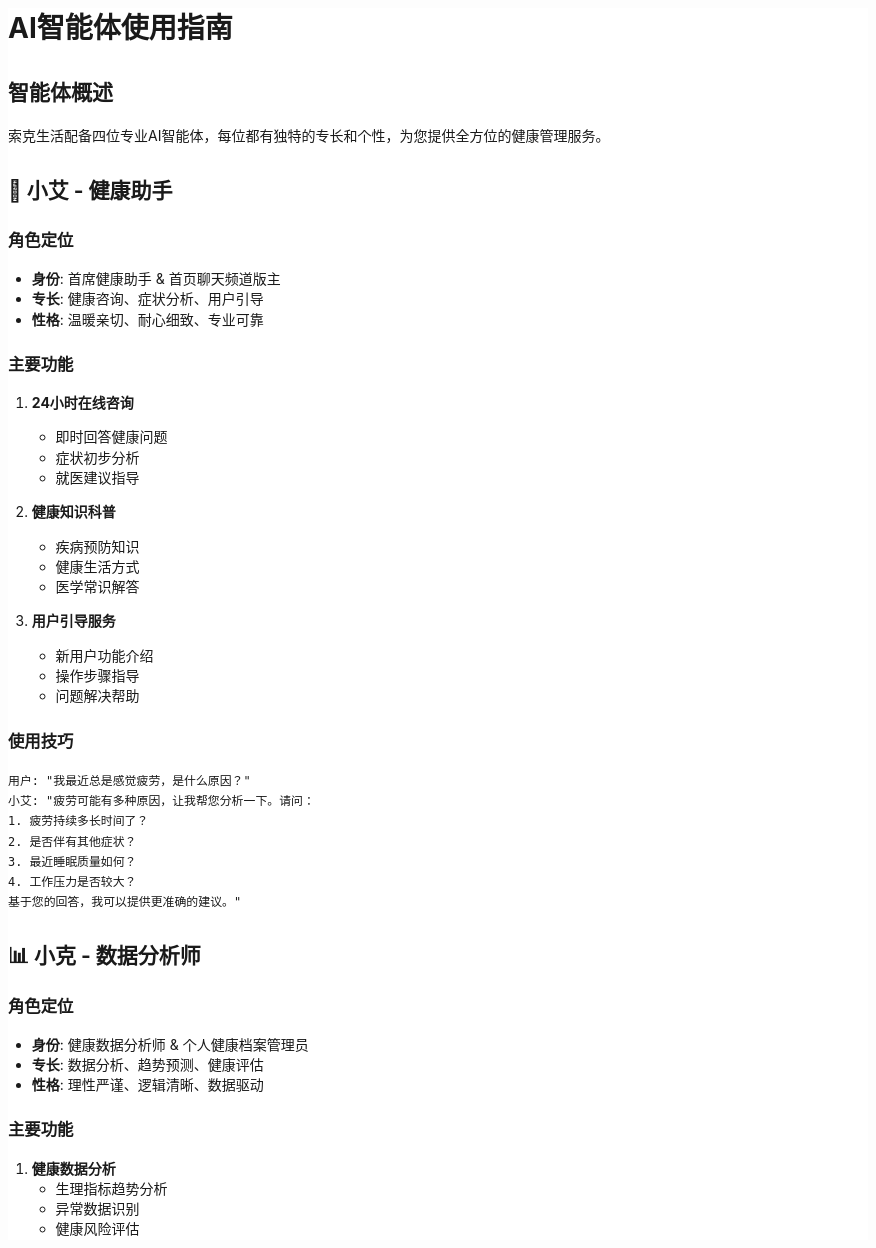 # AI智能体使用指南

## 智能体概述

索克生活配备四位专业AI智能体，每位都有独特的专长和个性，为您提供全方位的健康管理服务。

## 🌟 小艾 - 健康助手

### 角色定位
- **身份**: 首席健康助手 & 首页聊天频道版主
- **专长**: 健康咨询、症状分析、用户引导
- **性格**: 温暖亲切、耐心细致、专业可靠

### 主要功能
1. **24小时在线咨询**
   - 即时回答健康问题
   - 症状初步分析
   - 就医建议指导

2. **健康知识科普**
   - 疾病预防知识
   - 健康生活方式
   - 医学常识解答

3. **用户引导服务**
   - 新用户功能介绍
   - 操作步骤指导
   - 问题解决帮助

### 使用技巧
```
用户: "我最近总是感觉疲劳，是什么原因？"
小艾: "疲劳可能有多种原因，让我帮您分析一下。请问：
1. 疲劳持续多长时间了？
2. 是否伴有其他症状？
3. 最近睡眠质量如何？
4. 工作压力是否较大？
基于您的回答，我可以提供更准确的建议。"
```

## 📊 小克 - 数据分析师

### 角色定位
- **身份**: 健康数据分析师 & 个人健康档案管理员
- **专长**: 数据分析、趋势预测、健康评估
- **性格**: 理性严谨、逻辑清晰、数据驱动

### 主要功能
1. **健康数据分析**
   - 生理指标趋势分析
   - 异常数据识别
   - 健康风险评估
